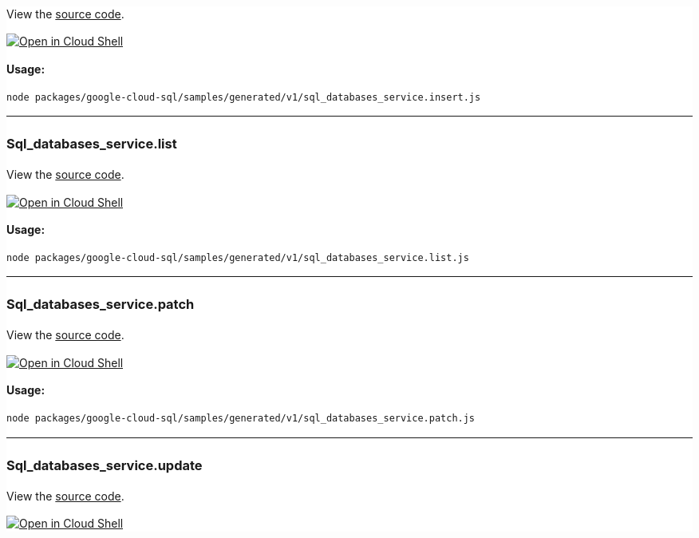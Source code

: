 View the [source code](https://github.com/googleapis/google-cloud-node/blob/master/packages/google-cloud-sql/samples/generated/v1/sql_databases_service.insert.js).

[![Open in Cloud Shell][shell_img]](https://console.cloud.google.com/cloudshell/open?git_repo=https://github.com/googleapis/google-cloud-node&page=editor&open_in_editor=packages/google-cloud-sql/samples/generated/v1/sql_databases_service.insert.js,samples/README.md)

__Usage:__


`node packages/google-cloud-sql/samples/generated/v1/sql_databases_service.insert.js`


-----




### Sql_databases_service.list

View the [source code](https://github.com/googleapis/google-cloud-node/blob/master/packages/google-cloud-sql/samples/generated/v1/sql_databases_service.list.js).

[![Open in Cloud Shell][shell_img]](https://console.cloud.google.com/cloudshell/open?git_repo=https://github.com/googleapis/google-cloud-node&page=editor&open_in_editor=packages/google-cloud-sql/samples/generated/v1/sql_databases_service.list.js,samples/README.md)

__Usage:__


`node packages/google-cloud-sql/samples/generated/v1/sql_databases_service.list.js`


-----




### Sql_databases_service.patch

View the [source code](https://github.com/googleapis/google-cloud-node/blob/master/packages/google-cloud-sql/samples/generated/v1/sql_databases_service.patch.js).

[![Open in Cloud Shell][shell_img]](https://console.cloud.google.com/cloudshell/open?git_repo=https://github.com/googleapis/google-cloud-node&page=editor&open_in_editor=packages/google-cloud-sql/samples/generated/v1/sql_databases_service.patch.js,samples/README.md)

__Usage:__


`node packages/google-cloud-sql/samples/generated/v1/sql_databases_service.patch.js`


-----




### Sql_databases_service.update

View the [source code](https://github.com/googleapis/google-cloud-node/blob/master/packages/google-cloud-sql/samples/generated/v1/sql_databases_service.update.js).

[![Open in Cloud Shell][shell_img]](https://console.cloud.google.com/cloudshell/open?git_repo=https://github.com/googleapis/google-cloud-node&page=editor&open_in_editor=packages/google-cloud-sql/samples/generated/v1/sql_databases_service.update.js,samples/README.md)


[//]: # "This README.md file is auto-generated, all changes to this file will be lost."
[//]: # "To regenerate it, use `python -m synthtool`."
[shell_img]: https://gstatic.com/cloudssh/images/open-btn.png
[shell_link]: https://console.cloud.google.com/cloudshell/open?git_repo=https://github.com/googleapis/google-cloud-node&page=editor&open_in_editor=samples/README.md